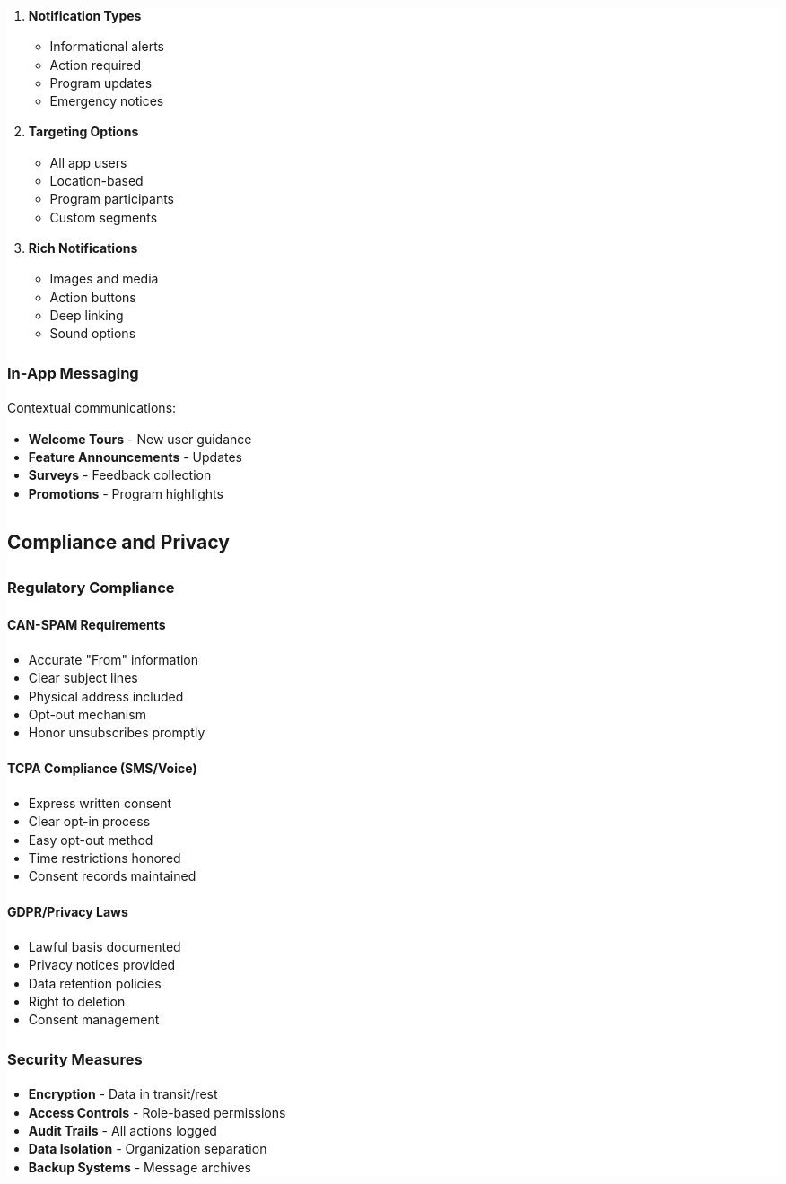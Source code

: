 1. **Notification Types**
   - Informational alerts
   - Action required
   - Program updates
   - Emergency notices

2. **Targeting Options**
   - All app users
   - Location-based
   - Program participants
   - Custom segments

3. **Rich Notifications**
   - Images and media
   - Action buttons
   - Deep linking
   - Sound options

### In-App Messaging
Contextual communications:

- **Welcome Tours** - New user guidance
- **Feature Announcements** - Updates
- **Surveys** - Feedback collection
- **Promotions** - Program highlights

## Compliance and Privacy

### Regulatory Compliance

#### CAN-SPAM Requirements
- Accurate "From" information
- Clear subject lines
- Physical address included
- Opt-out mechanism
- Honor unsubscribes promptly

#### TCPA Compliance (SMS/Voice)
- Express written consent
- Clear opt-in process
- Easy opt-out method
- Time restrictions honored
- Consent records maintained

#### GDPR/Privacy Laws
- Lawful basis documented
- Privacy notices provided
- Data retention policies
- Right to deletion
- Consent management

### Security Measures
- **Encryption** - Data in transit/rest
- **Access Controls** - Role-based permissions
- **Audit Trails** - All actions logged
- **Data Isolation** - Organization separation
- **Backup Systems** - Message archives
